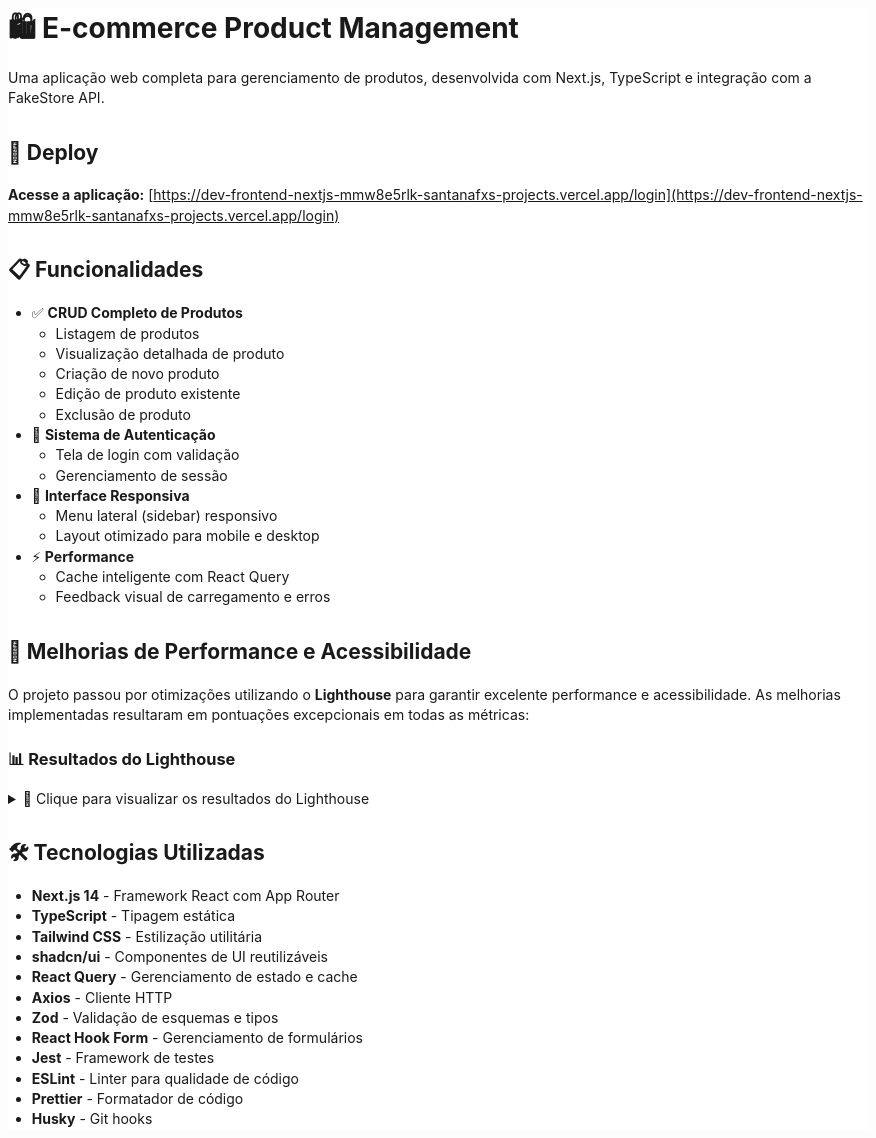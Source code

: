 # 🛍️ E-commerce Product Management

Uma aplicação web completa para gerenciamento de produtos, desenvolvida com
Next.js, TypeScript e integração com a FakeStore API.

## 🚀 Deploy

**Acesse a aplicação:**
[https://dev-frontend-nextjs-mmw8e5rlk-santanafxs-projects.vercel.app/login](https://dev-frontend-nextjs-mmw8e5rlk-santanafxs-projects.vercel.app/login)

## 📋 Funcionalidades

- ✅ **CRUD Completo de Produtos**
  - Listagem de produtos
  - Visualização detalhada de produto
  - Criação de novo produto
  - Edição de produto existente
  - Exclusão de produto
- 🔐 **Sistema de Autenticação**
  - Tela de login com validação
  - Gerenciamento de sessão
- 📱 **Interface Responsiva**
  - Menu lateral (sidebar) responsivo
  - Layout otimizado para mobile e desktop
- ⚡ **Performance**
  - Cache inteligente com React Query
  - Feedback visual de carregamento e erros

## 🎯 Melhorias de Performance e Acessibilidade

O projeto passou por otimizações utilizando o **Lighthouse** para garantir
excelente performance e acessibilidade. As melhorias implementadas resultaram em
pontuações excepcionais em todas as métricas:

### 📊 Resultados do Lighthouse

<details><summary>📸 Clique para visualizar os resultados do Lighthouse</summary></details>

## 🛠️ Tecnologias Utilizadas

- **Next.js 14** - Framework React com App Router
- **TypeScript** - Tipagem estática
- **Tailwind CSS** - Estilização utilitária
- **shadcn/ui** - Componentes de UI reutilizáveis
- **React Query** - Gerenciamento de estado e cache
- **Axios** - Cliente HTTP
- **Zod** - Validação de esquemas e tipos
- **React Hook Form** - Gerenciamento de formulários
- **Jest** - Framework de testes
- **ESLint** - Linter para qualidade de código
- **Prettier** - Formatador de código
- **Husky** - Git hooks
